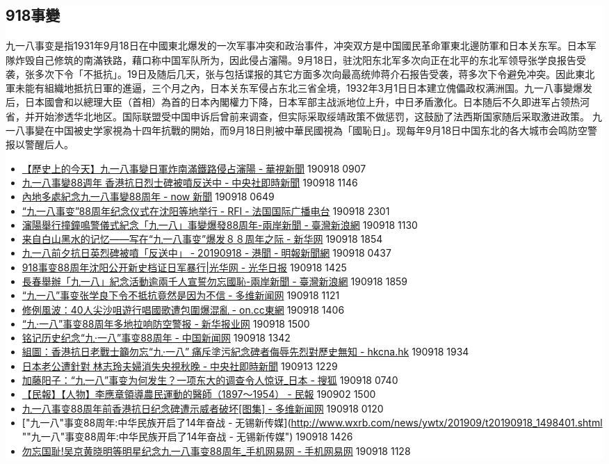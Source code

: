 ## 918事變

九一八事变是指1931年9月18日在中國東北爆发的一次军事冲突和政治事件，冲突双方是中国國民革命軍東北邊防軍和日本关东军。日本军隊炸毁自己修筑的南滿铁路，藉口称中国军队所为，因此侵占瀋陽。9月18日，驻沈阳东北军多次向正在北平的东北军领导张学良报告受袭，张多次下令「不抵抗」。19日及随后几天，张与包括谍报的其它方面多次向最高统帅蒋介石报告受袭，蒋多次下令避免冲突。因此東北軍未能有組織地抵抗日軍的進逼，三个月之內，日本关东军侵占东北三省全境，1932年3月1日日本建立傀儡政权满洲国。九一八事變爆发后，日本國會和以總理大臣（首相）為首的日本內閣權力下降，日本军部主战派地位上升，中日矛盾激化。日本随后不久即进军占领热河省，并开始渗透华北地区。国际联盟受中国申诉后曾前来调查，但实际采取绥靖政策不做惩罚，这鼓励了法西斯国家随后采取激进政策。
九一八事變在中国被史学家視為十四年抗戰的開始，而9月18日則被中華民國視為「國恥日」。现每年9月18日中国东北的各大城市会鸣防空警报以警醒后人。
- [【歷史上的今天】九一八事變日軍炸南滿鐵路侵占瀋陽 - 華視新聞](https://news.cts.com.tw/cts/general/201909/201909181975066.html "【歷史上的今天】九一八事變日軍炸南滿鐵路侵占瀋陽 - 華視新聞") 190918 0907
- [九一八事變88週年 香港抗日烈士碑被噴反送中 - 中央社即時新聞](https://www.cna.com.tw/news/firstnews/201909180071.aspx "九一八事變88週年 香港抗日烈士碑被噴反送中 - 中央社即時新聞") 190918 1146
- [內地多處紀念九一八事變88周年 - now 新聞](https://news.now.com/home/international/player?newsId=363233 "內地多處紀念九一八事變88周年 - now 新聞") 190918 0649
- [“九一八事变”88周年纪念仪式在沈阳等地举行 - RFI - 法国国际广播电台](http://www.rfi.fr/cn/%E4%B8%AD%E5%9B%BD/20190918-%E4%B9%9D%E4%B8%80%E5%85%AB%E4%BA%8B%E5%8F%9888%E5%91%A8%E5%B9%B4%E7%BA%AA%E5%BF%B5%E4%BB%AA%E5%BC%8F%E5%9C%A8%E6%B2%88%E9%98%B3%E7%AD%89%E5%9C%B0%E4%B8%BE%E8%A1%8C "“九一八事变”88周年纪念仪式在沈阳等地举行 - RFI - 法国国际广播电台") 190918 2301
- [瀋陽舉行撞鐘鳴警儀式紀念「九一八」事變爆發88周年-兩岸新聞 - 臺灣新浪網](https://news.sina.com.tw/article/20190918/32689984.html "瀋陽舉行撞鐘鳴警儀式紀念「九一八」事變爆發88周年-兩岸新聞 - 臺灣新浪網") 190918 1130
- [来自白山黑水的记忆——写在“九一八事变”爆发８８周年之际 - 新华网](http://www.xinhuanet.com/politics/2019-09/18/c_1125011620.htm "来自白山黑水的记忆——写在“九一八事变”爆发８８周年之际 - 新华网") 190918 1854
- [九一八前夕抗日英烈碑被噴「反送中」 - 20190918 - 港聞 - 明報新聞網](https://news.mingpao.com/pns/%E6%B8%AF%E8%81%9E/article/20190918/s00002/1568745298668/%E4%B9%9D%E4%B8%80%E5%85%AB%E5%89%8D%E5%A4%95-%E6%8A%97%E6%97%A5%E8%8B%B1%E7%83%88%E7%A2%91%E8%A2%AB%E5%99%B4%E3%80%8C%E5%8F%8D%E9%80%81%E4%B8%AD%E3%80%8D "九一八前夕抗日英烈碑被噴「反送中」 - 20190918 - 港聞 - 明報新聞網") 190918 0437
- [918事变88周年沈阳公开新史档证日军暴行|光华网 - 光华日报](http://www.kwongwah.com.my/20190918/918%E4%BA%8B%E5%8F%9888%E5%91%A8%E5%B9%B4-%E6%B2%88%E9%98%B3%E5%85%AC%E5%BC%80%E6%96%B0%E5%8F%B2%E6%A1%A3%E8%AF%81%E6%97%A5%E5%86%9B%E6%9A%B4%E8%A1%8C/ "918事变88周年沈阳公开新史档证日军暴行|光华网 - 光华日报") 190918 1425
- [長春舉辦「九一八」紀念活動逾兩千人宣誓勿忘國恥-兩岸新聞 - 臺灣新浪網](https://news.sina.com.tw/article/20190918/32695586.html "長春舉辦「九一八」紀念活動逾兩千人宣誓勿忘國恥-兩岸新聞 - 臺灣新浪網") 190918 1859
- [“九一八”事变张学良下令不抵抗竟然是因为不信 - 多维新闻网](http://blog.dwnews.com/post-1157476.html "“九一八”事变张学良下令不抵抗竟然是因为不信 - 多维新闻网") 190918 1121
- [修例風波：40人尖沙咀遊行唱國歌遭包圍爆混亂 - on.cc東網](https://hk.on.cc/hk/bkn/cnt/news/20190918/bkn-20190918133854789-0918_00822_001.html "修例風波：40人尖沙咀遊行唱國歌遭包圍爆混亂 - on.cc東網") 190918 1406
- [“九·一八”事变88周年多地拉响防空警报 - 新华报业网](http://www.hi.chinanews.com/hnnew/2019-09-18/4_112224.html "“九·一八”事变88周年多地拉响防空警报 - 新华报业网") 190918 1500
- [铭记历史纪念“九·一八”事变88周年 - 中国新闻网](https://www.chinanews.com/shipin/spfts/20190917/2320.shtml "铭记历史纪念“九·一八”事变88周年 - 中国新闻网") 190918 1342
- [組圖：香港抗日老戰士籲勿忘“九·一八” 痛斥塗污紀念碑者侮辱先烈對歷史無知 - hkcna.hk](http://www.hkcna.hk/content/2019/0918/785205.shtml "組圖：香港抗日老戰士籲勿忘“九·一八” 痛斥塗污紀念碑者侮辱先烈對歷史無知 - hkcna.hk") 190918 1934
- [日本老公遭針對 林志玲夫婦消失央視秋晚 - 中央社即時新聞](https://www.cna.com.tw/news/amov/201909130072.aspx "日本老公遭針對 林志玲夫婦消失央視秋晚 - 中央社即時新聞") 190913 1229
- [加藤阳子：“九一八”事变为何发生？一项东大的调查令人惊讶_日本 - 搜狐](http://www.sohu.com/a/341562490_115479 "加藤阳子：“九一八”事变为何发生？一项东大的调查令人惊讶_日本 - 搜狐") 190918 0740
- [【民報】【人物】李應章領導農民運動的醫師（1897〜1954） - 民報](https://www.peoplenews.tw/news/58f4c031-33e4-44fc-960b-c2cde151900b "【民報】【人物】李應章領導農民運動的醫師（1897〜1954） - 民報") 190902 1500
- [九一八事变88周年前香港抗日纪念碑遭示威者破坏[图集] - 多维新闻网](http://photo.dwnews.com/social/photo/2019-09-17/60149619.html "九一八事变88周年前香港抗日纪念碑遭示威者破坏[图集] - 多维新闻网") 190918 0120
- ["九一八"事变88周年:中华民族开启了14年奋战 - 无锡新传媒](http://www.wxrb.com/news/ywtx/201909/t20190918_1498401.shtml ""九一八"事变88周年:中华民族开启了14年奋战 - 无锡新传媒") 190918 1426
- [勿忘国耻!吴京黄晓明等明星纪念九一八事变88周年_手机网易网 - 手机网易网](https://3g.163.com/ent/article/EPBQVN0L00038FO9.html "勿忘国耻!吴京黄晓明等明星纪念九一八事变88周年_手机网易网 - 手机网易网") 190918 1128
